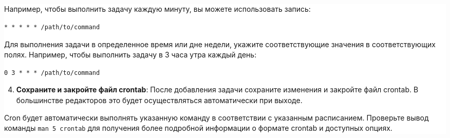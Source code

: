    Например, чтобы выполнить задачу каждую минуту, вы можете использовать запись:

   ```
   * * * * * /path/to/command
   ```

   Для выполнения задачи в определенное время или дне недели, укажите соответствующие значения в соответствующих полях. Например, чтобы выполнить задачу в 3 часа утра каждый день:

   ```
   0 3 * * * /path/to/command
   ```

4. **Сохраните и закройте файл crontab**: После добавления задачи сохраните изменения и закройте файл crontab. В большинстве редакторов это будет осуществляться автоматически при выходе.

Cron будет автоматически выполнять указанную команду в соответствии с указанным расписанием. Проверьте вывод команды `man 5 crontab` для получения более подробной информации о формате crontab и доступных опциях.